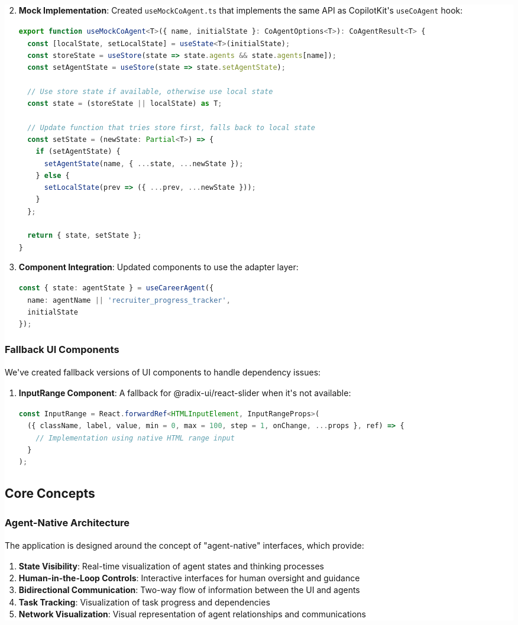 2. **Mock Implementation**: Created `useMockCoAgent.ts` that implements the same API as CopilotKit's `useCoAgent` hook:
   ```typescript
   export function useMockCoAgent<T>({ name, initialState }: CoAgentOptions<T>): CoAgentResult<T> {
     const [localState, setLocalState] = useState<T>(initialState);
     const storeState = useStore(state => state.agents && state.agents[name]);
     const setAgentState = useStore(state => state.setAgentState);
     
     // Use store state if available, otherwise use local state
     const state = (storeState || localState) as T;
     
     // Update function that tries store first, falls back to local state
     const setState = (newState: Partial<T>) => {
       if (setAgentState) {
         setAgentState(name, { ...state, ...newState });
       } else {
         setLocalState(prev => ({ ...prev, ...newState }));
       }
     };
     
     return { state, setState };
   }
   ```

3. **Component Integration**: Updated components to use the adapter layer:
   ```typescript
   const { state: agentState } = useCareerAgent({
     name: agentName || 'recruiter_progress_tracker',
     initialState
   });
   ```

### Fallback UI Components

We've created fallback versions of UI components to handle dependency issues:

1. **InputRange Component**: A fallback for @radix-ui/react-slider when it's not available:
   ```typescript
   const InputRange = React.forwardRef<HTMLInputElement, InputRangeProps>(
     ({ className, label, value, min = 0, max = 100, step = 1, onChange, ...props }, ref) => {
       // Implementation using native HTML range input
     }
   );
   ```

## Core Concepts

### Agent-Native Architecture

The application is designed around the concept of "agent-native" interfaces, which provide:

1. **State Visibility**: Real-time visualization of agent states and thinking processes
2. **Human-in-the-Loop Controls**: Interactive interfaces for human oversight and guidance
3. **Bidirectional Communication**: Two-way flow of information between the UI and agents
4. **Task Tracking**: Visualization of task progress and dependencies
5. **Network Visualization**: Visual representation of agent relationships and communications
